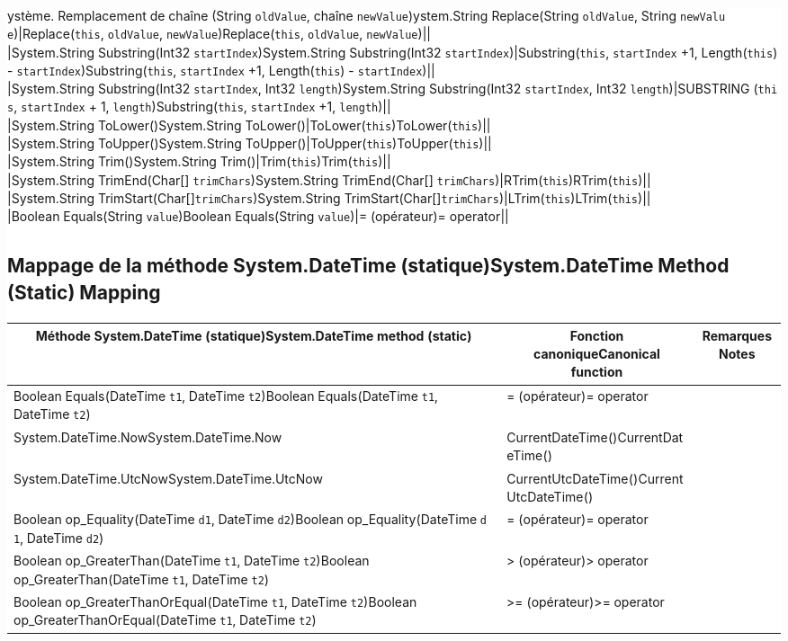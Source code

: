 <span data-ttu-id="d8aa3-171">ystème. Remplacement de chaîne (String `oldValue`, chaîne `newValue`)</span><span class="sxs-lookup"><span data-stu-id="d8aa3-171">ystem.String Replace(String `oldValue`, String `newValue`)</span></span>|<span data-ttu-id="d8aa3-172">Replace(`this`, `oldValue`, `newValue`)</span><span class="sxs-lookup"><span data-stu-id="d8aa3-172">Replace(`this`, `oldValue`, `newValue`)</span></span>||  
|<span data-ttu-id="d8aa3-173">System.String Substring(Int32 `startIndex`)</span><span class="sxs-lookup"><span data-stu-id="d8aa3-173">System.String Substring(Int32 `startIndex`)</span></span>|<span data-ttu-id="d8aa3-174">Substring(`this`, `startIndex` +1, Length(`this`) - `startIndex`)</span><span class="sxs-lookup"><span data-stu-id="d8aa3-174">Substring(`this`, `startIndex` +1, Length(`this`) - `startIndex`)</span></span>||  
|<span data-ttu-id="d8aa3-175">System.String Substring(Int32 `startIndex`, Int32 `length`)</span><span class="sxs-lookup"><span data-stu-id="d8aa3-175">System.String Substring(Int32 `startIndex`, Int32 `length`)</span></span>|<span data-ttu-id="d8aa3-176">SUBSTRING (`this`, `startIndex` + 1, `length`)</span><span class="sxs-lookup"><span data-stu-id="d8aa3-176">Substring(`this`, `startIndex` +1, `length`)</span></span>||  
|<span data-ttu-id="d8aa3-177">System.String ToLower()</span><span class="sxs-lookup"><span data-stu-id="d8aa3-177">System.String ToLower()</span></span>|<span data-ttu-id="d8aa3-178">ToLower(`this`)</span><span class="sxs-lookup"><span data-stu-id="d8aa3-178">ToLower(`this`)</span></span>||  
|<span data-ttu-id="d8aa3-179">System.String ToUpper()</span><span class="sxs-lookup"><span data-stu-id="d8aa3-179">System.String ToUpper()</span></span>|<span data-ttu-id="d8aa3-180">ToUpper(`this`)</span><span class="sxs-lookup"><span data-stu-id="d8aa3-180">ToUpper(`this`)</span></span>||  
|<span data-ttu-id="d8aa3-181">System.String Trim()</span><span class="sxs-lookup"><span data-stu-id="d8aa3-181">System.String Trim()</span></span>|<span data-ttu-id="d8aa3-182">Trim(`this`)</span><span class="sxs-lookup"><span data-stu-id="d8aa3-182">Trim(`this`)</span></span>||  
|<span data-ttu-id="d8aa3-183">System.String TrimEnd(Char[] `trimChars`)</span><span class="sxs-lookup"><span data-stu-id="d8aa3-183">System.String TrimEnd(Char[] `trimChars`)</span></span>|<span data-ttu-id="d8aa3-184">RTrim(`this`)</span><span class="sxs-lookup"><span data-stu-id="d8aa3-184">RTrim(`this`)</span></span>||  
|<span data-ttu-id="d8aa3-185">System.String TrimStart(Char[]`trimChars`)</span><span class="sxs-lookup"><span data-stu-id="d8aa3-185">System.String TrimStart(Char[]`trimChars`)</span></span>|<span data-ttu-id="d8aa3-186">LTrim(`this`)</span><span class="sxs-lookup"><span data-stu-id="d8aa3-186">LTrim(`this`)</span></span>||  
|<span data-ttu-id="d8aa3-187">Boolean Equals(String `value`)</span><span class="sxs-lookup"><span data-stu-id="d8aa3-187">Boolean Equals(String `value`)</span></span>|<span data-ttu-id="d8aa3-188">= (opérateur)</span><span class="sxs-lookup"><span data-stu-id="d8aa3-188">= operator</span></span>||  
  
## <a name="systemdatetime-method-static-mapping"></a><span data-ttu-id="d8aa3-189">Mappage de la méthode System.DateTime (statique)</span><span class="sxs-lookup"><span data-stu-id="d8aa3-189">System.DateTime Method (Static) Mapping</span></span>  
  
|<span data-ttu-id="d8aa3-190">Méthode System.DateTime (statique)</span><span class="sxs-lookup"><span data-stu-id="d8aa3-190">System.DateTime method (static)</span></span>|<span data-ttu-id="d8aa3-191">Fonction canonique</span><span class="sxs-lookup"><span data-stu-id="d8aa3-191">Canonical function</span></span>|<span data-ttu-id="d8aa3-192">Remarques</span><span class="sxs-lookup"><span data-stu-id="d8aa3-192">Notes</span></span>|  
|---------------------------------------|------------------------|-----------|  
|<span data-ttu-id="d8aa3-193">Boolean Equals(DateTime `t1`, DateTime `t2`)</span><span class="sxs-lookup"><span data-stu-id="d8aa3-193">Boolean Equals(DateTime `t1`, DateTime `t2`)</span></span>|<span data-ttu-id="d8aa3-194">= (opérateur)</span><span class="sxs-lookup"><span data-stu-id="d8aa3-194">= operator</span></span>||  
|<span data-ttu-id="d8aa3-195">System.DateTime.Now</span><span class="sxs-lookup"><span data-stu-id="d8aa3-195">System.DateTime.Now</span></span>|<span data-ttu-id="d8aa3-196">CurrentDateTime()</span><span class="sxs-lookup"><span data-stu-id="d8aa3-196">CurrentDateTime()</span></span>||  
|<span data-ttu-id="d8aa3-197">System.DateTime.UtcNow</span><span class="sxs-lookup"><span data-stu-id="d8aa3-197">System.DateTime.UtcNow</span></span>|<span data-ttu-id="d8aa3-198">CurrentUtcDateTime()</span><span class="sxs-lookup"><span data-stu-id="d8aa3-198">CurrentUtcDateTime()</span></span>||  
|<span data-ttu-id="d8aa3-199">Boolean op_Equality(DateTime `d1`, DateTime `d2`)</span><span class="sxs-lookup"><span data-stu-id="d8aa3-199">Boolean op_Equality(DateTime `d1`, DateTime `d2`)</span></span>|<span data-ttu-id="d8aa3-200">= (opérateur)</span><span class="sxs-lookup"><span data-stu-id="d8aa3-200">= operator</span></span>||  
|<span data-ttu-id="d8aa3-201">Boolean op_GreaterThan(DateTime `t1`, DateTime `t2`)</span><span class="sxs-lookup"><span data-stu-id="d8aa3-201">Boolean op_GreaterThan(DateTime `t1`, DateTime `t2`)</span></span>|<span data-ttu-id="d8aa3-202">> (opérateur)</span><span class="sxs-lookup"><span data-stu-id="d8aa3-202">> operator</span></span>||  
|<span data-ttu-id="d8aa3-203">Boolean op_GreaterThanOrEqual(DateTime `t1`, DateTime `t2`)</span><span class="sxs-lookup"><span data-stu-id="d8aa3-203">Boolean op_GreaterThanOrEqual(DateTime `t1`, DateTime `t2`)</span></span>|<span data-ttu-id="d8aa3-204">>= (opérateur)</span><span class="sxs-lookup"><span data-stu-id="d8aa3-204">>= operator</span></span>||  